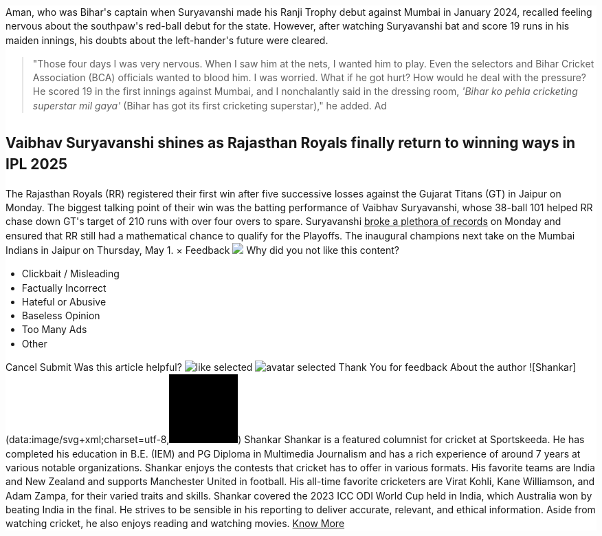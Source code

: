 Aman, who was Bihar's captain when Suryavanshi made his Ranji Trophy debut against Mumbai in January 2024, recalled feeling nervous about the southpaw's red-ball debut for the state. However, after watching Suryavanshi bat and score 19 runs in his maiden innings, his doubts about the left-hander's future were cleared.
> "Those four days I was very nervous. When I saw him at the nets, I wanted him to play. Even the selectors and Bihar Cricket Association (BCA) officials wanted to blood him. I was worried. What if he got hurt? How would he deal with the pressure? He scored 19 in the first innings against Mumbai, and I nonchalantly said in the dressing room, _'Bihar ko pehla cricketing superstar mil gaya'_ (Bihar has got its first cricketing superstar)," he added.
Ad
## Vaibhav Suryavanshi shines as Rajasthan Royals finally return to winning ways in IPL 2025
The Rajasthan Royals (RR) registered their first win after five successive losses against the Gujarat Titans (GT) in Jaipur on Monday. The biggest talking point of their win was the batting performance of Vaibhav Suryavanshi, whose 38-ball 101 helped RR chase down GT's target of 210 runs with over four overs to spare.
Suryavanshi [broke a plethora of records](https://www.sportskeeda.com/cricket/top-5-milestones-reached-vaibhav-suryavanshi-sensational-hundred-rr-vs-gt-ipl-2025-match) on Monday and ensured that RR still had a mathematical chance to qualify for the Playoffs. The inaugural champions next take on the Mumbai Indians in Jaipur on Thursday, May 1.
×
Feedback ![](https://statico.sportskeeda.com/skm/assets/close.png)
Why did you not like this content?
  * Clickbait / Misleading
  * Factually Incorrect
  * Hateful or Abusive
  * Baseless Opinion
  * Too Many Ads
  * Other


Cancel Submit
Was this article helpful?
![like selected](https://statico.sportskeeda.com/like-articles/upvote-icon-grey.svg)
![avatar selected](https://statico.sportskeeda.com/like-articles/upvote-icon-grey.svg)
Thank You for feedback 
About the author
![Shankar](data:image/svg+xml;charset=utf-8,<svg width='100' height='100' xmlns='http://www.w3.org/2000/svg'><rect width='100' height='100' style='fill:rgb\(128, 128, 128\);'/></svg>)
Shankar
Shankar is a featured columnist for cricket at Sportskeeda. He has completed his education in B.E. (IEM) and PG Diploma in Multimedia Journalism and has a rich experience of around 7 years at various notable organizations. Shankar enjoys the contests that cricket has to offer in various formats. His favorite teams are India and New Zealand and supports Manchester United in football. His all-time favorite cricketers are Virat Kohli, Kane Williamson, and Adam Zampa, for their varied traits and skills. Shankar covered the 2023 ICC ODI World Cup held in India, which Australia won by beating India in the final. He strives to be sensible in his reporting to deliver accurate, relevant, and ethical information. Aside from watching cricket, he also enjoys reading and watching movies. 
[Know More ](https://www.sportskeeda.com/author/shankar-narayan)
[ ](https://www.sportskeeda.com/author/shankar-narayan)
[ ](https://www.sportskeeda.com/author/shankar-narayan)
[ ](https://www.sportskeeda.com/author/shankar-narayan)
[ ](https://www.sportskeeda.com/author/shankar-narayan)
[](https://www.sportskeeda.com/author/shankar-narayan)
